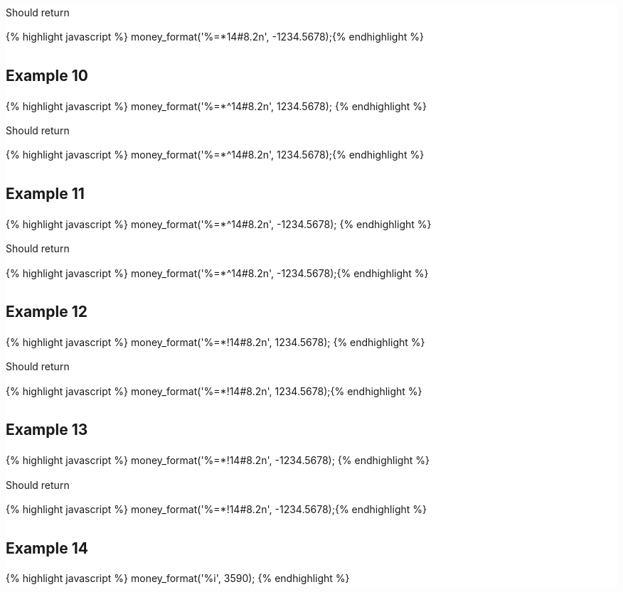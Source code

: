 Should return

{% highlight javascript %}
money_format('%=*14#8.2n', -1234.5678);{% endhighlight %}

## Example 10

{% highlight javascript %}
money_format('%=*^14#8.2n', 1234.5678);
{% endhighlight %}

Should return

{% highlight javascript %}
money_format('%=*^14#8.2n', 1234.5678);{% endhighlight %}

## Example 11

{% highlight javascript %}
money_format('%=*^14#8.2n', -1234.5678);
{% endhighlight %}

Should return

{% highlight javascript %}
money_format('%=*^14#8.2n', -1234.5678);{% endhighlight %}

## Example 12

{% highlight javascript %}
money_format('%=*!14#8.2n', 1234.5678);
{% endhighlight %}

Should return

{% highlight javascript %}
money_format('%=*!14#8.2n', 1234.5678);{% endhighlight %}

## Example 13

{% highlight javascript %}
money_format('%=*!14#8.2n', -1234.5678);
{% endhighlight %}

Should return

{% highlight javascript %}
money_format('%=*!14#8.2n', -1234.5678);{% endhighlight %}

## Example 14

{% highlight javascript %}
money_format('%i', 3590);
{% endhighlight %}
